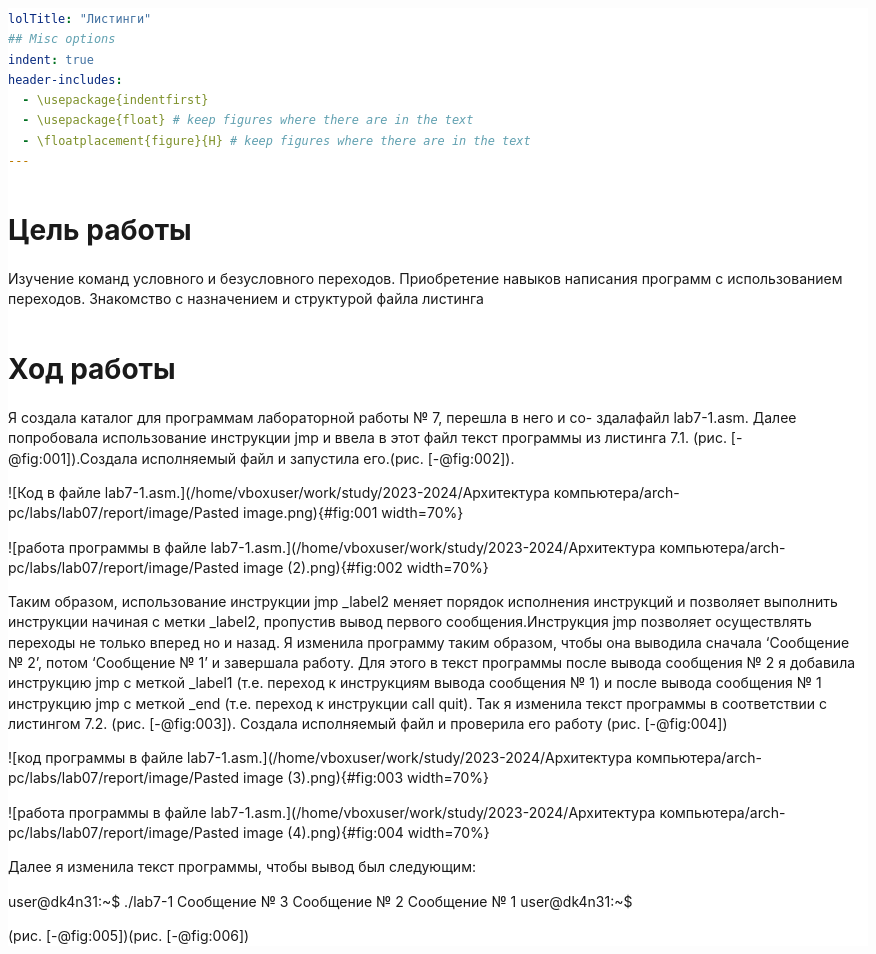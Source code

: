 ```yaml
lolTitle: "Листинги"
## Misc options
indent: true
header-includes:
  - \usepackage{indentfirst}
  - \usepackage{float} # keep figures where there are in the text
  - \floatplacement{figure}{H} # keep figures where there are in the text
---
```


# Цель работы

Изучение команд условного и безусловного переходов. Приобретение навыков написания
программ с использованием переходов. Знакомство с назначением и структурой файла
листинга


# Ход работы
Я создала каталог для программам лабораторной работы № 7, перешла в него и со-
здалафайл lab7-1.asm. Далее попробовала использование инструкции jmp и ввела в этот файл текст программы из листинга 7.1. (рис. [-@fig:001]).Создала исполняемый файл и запустила его.(рис. [-@fig:002]).

![Код в файле lab7-1.asm.](/home/vboxuser/work/study/2023-2024/Архитектура компьютера/arch-pc/labs/lab07/report/image/Pasted image.png){#fig:001 width=70%}

![работа программы в файле lab7-1.asm.](/home/vboxuser/work/study/2023-2024/Архитектура компьютера/arch-pc/labs/lab07/report/image/Pasted image (2).png){#fig:002 width=70%}

Таким образом, использование инструкции jmp _label2 меняет порядок исполнения
инструкций и позволяет выполнить инструкции начиная с метки _label2, пропустив вывод первого сообщения.Инструкция jmp позволяет осуществлять переходы не только вперед но и назад. Я изменила программу таким образом, чтобы она выводила сначала ‘Сообщение № 2’, потом ‘Сообщение № 1’ и завершала работу. Для этого в текст программы после вывода сообщения № 2 я добавила инструкцию jmp с меткой _label1 (т.е. переход к инструкциям вывода сообщения № 1) и после вывода сообщения № 1 инструкцию jmp с меткой _end (т.е. переход к инструкции call quit). Так я изменила текст программы в соответствии с листингом 7.2. (рис. [-@fig:003]). Создала исполняемый файл и проверила его работу (рис. [-@fig:004])

![код программы в файле lab7-1.asm.](/home/vboxuser/work/study/2023-2024/Архитектура компьютера/arch-pc/labs/lab07/report/image/Pasted image (3).png){#fig:003 width=70%}

![работа программы в файле lab7-1.asm.](/home/vboxuser/work/study/2023-2024/Архитектура компьютера/arch-pc/labs/lab07/report/image/Pasted image (4).png){#fig:004 width=70%}

Далее я изменила текст программы, чтобы вывод был следующим:

user@dk4n31:~$ ./lab7-1
Сообщение № 3
Сообщение № 2
Сообщение № 1
user@dk4n31:~$

(рис. [-@fig:005])(рис. [-@fig:006])

